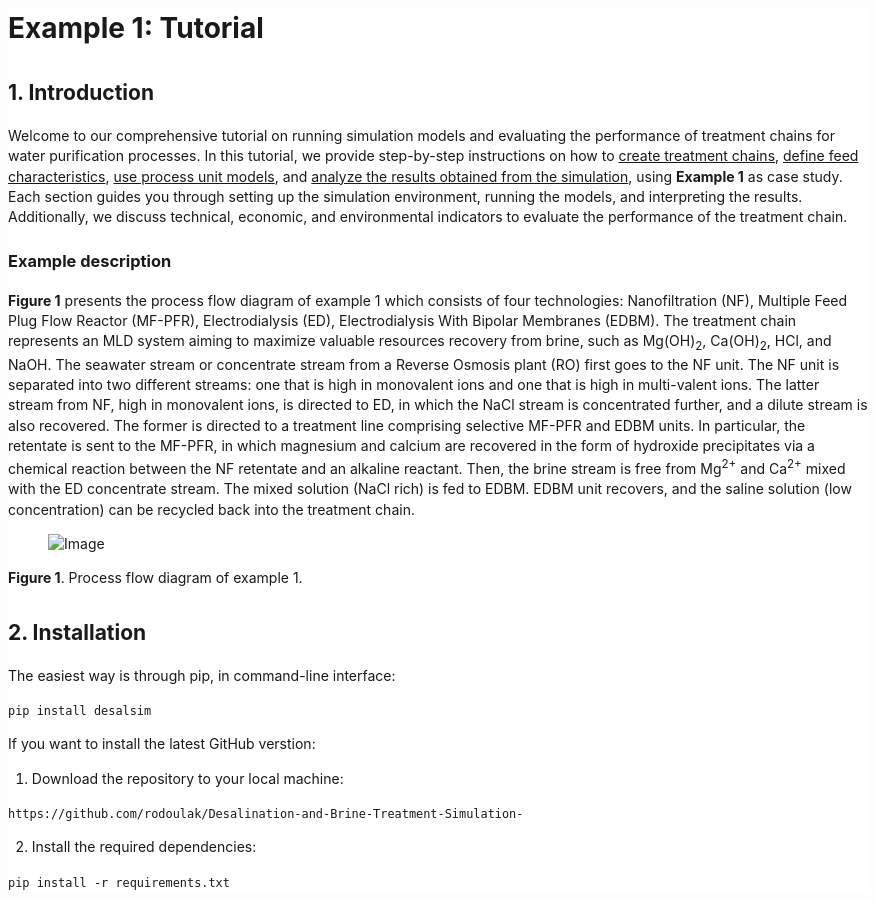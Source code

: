 # Example 1: Tutorial 

## 1. Introduction
Welcome to our comprehensive tutorial on running simulation models and evaluating the 
performance of treatment chains for water purification processes. In this tutorial, 
we provide step-by-step instructions on how to [create treatment chains](#31-create-treatment-chain), 
[define feed characteristics](#311-define-feed-characteristics), [use process unit models](#32-use-process-unit-model), and [analyze the results obtained from the simulation](#4-results-evaluation), using **Example 1** as case study.
Each section guides you through setting up the simulation environment, running the models, and interpreting the results. Additionally, we discuss technical, economic, and environmental indicators to evaluate the performance of the treatment chain. 

### Example description 
**Figure 1** presents the process flow diagram of example 1 which consists of four technologies: Nanofiltration (NF), Multiple Feed Plug Flow Reactor (MF-PFR), Electrodialysis (ED), Electrodialysis With Bipolar Membranes (EDBM). The treatment chain represents an MLD system aiming to maximize valuable resources recovery from brine, such as Mg(OH)<sub>2</sub>, Ca(OH)<sub>2</sub>, HCl, and NaOH. The seawater stream or concentrate stream from a Reverse Osmosis plant (RO) first goes to the NF unit. The NF unit is separated into two different streams: one that is high in monovalent ions and one that is high in multi-valent ions. The latter stream from NF, high in monovalent ions, is directed to ED, in which the NaCl stream is concentrated further, and a dilute stream is also recovered. The former is directed to a treatment line comprising selective MF-PFR and EDBM units. In particular, the retentate is sent to the MF-PFR, in which magnesium and calcium are recovered in the form of hydroxide precipitates via a chemical reaction between the NF retentate and an alkaline reactant. Then, the brine stream is free from Mg<sup>2+</sup> and Ca<sup>2+</sup> mixed with the ED concentrate stream. The mixed solution (NaCl rich) is fed to EDBM. EDBM unit recovers, and the saline solution (low concentration) can be recycled back into the treatment chain. 

<figure>
  <img src="https://github.com/rodoulak/Desalination-and-Brine-Treatment-Simulation-/assets/150446818/55cc6b6f-dde8-4b12-ae61-fa23665c288e" alt="Image" style="width:600px;">
</figure>

**Figure 1**. Process flow diagram of example 1.
<br>

## 2. Installation 
The easiest way is through pip, in command-line interface:   
```
pip install desalsim
```

If you want to install the latest GitHub verstion:
1. Download the repository to your local machine:
```
https://github.com/rodoulak/Desalination-and-Brine-Treatment-Simulation-
```
2. Install the required dependencies:
 ```
pip install -r requirements.txt
 ```
